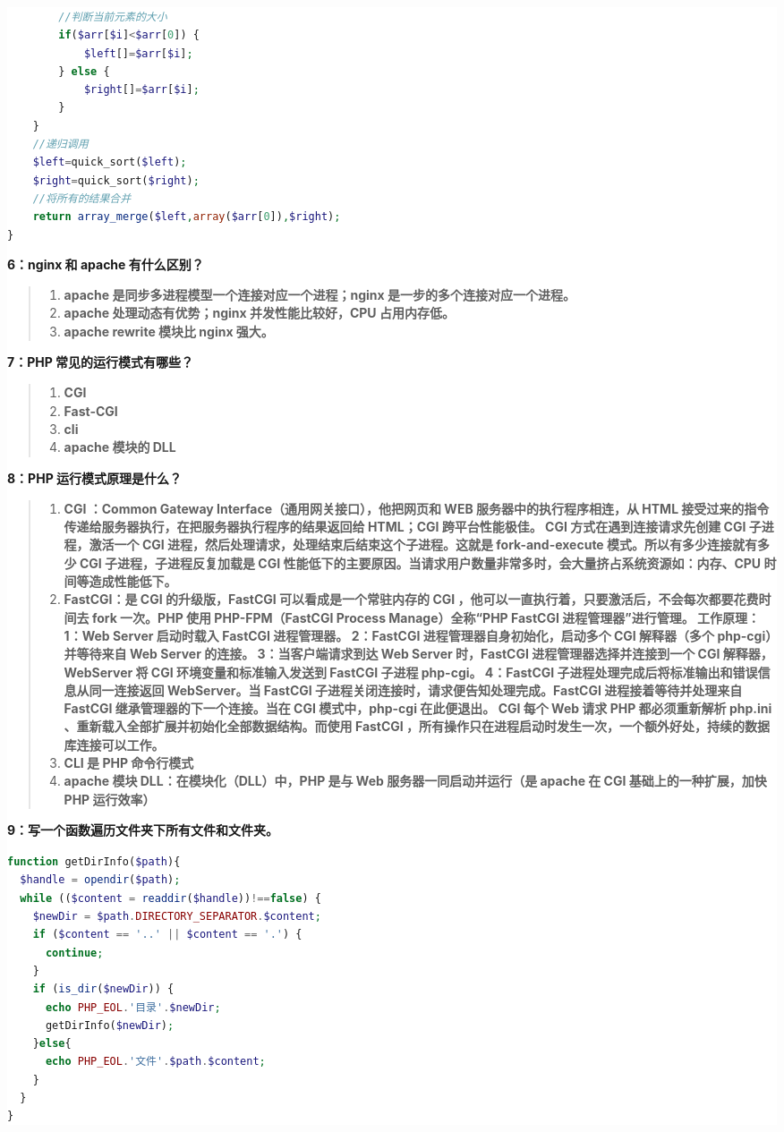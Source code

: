 ```php
		//判断当前元素的大小
		if($arr[$i]<$arr[0]) {
			$left[]=$arr[$i];
		} else {
			$right[]=$arr[$i];
		}
	}
	//递归调用
	$left=quick_sort($left);
	$right=quick_sort($right);
	//将所有的结果合并
	return array_merge($left,array($arr[0]),$right);
}

```

**6：nginx 和 apache 有什么区别？**

> 1. **apache 是同步多进程模型一个连接对应一个进程；nginx 是一步的多个连接对应一个进程。**
> 2. **apache 处理动态有优势；nginx 并发性能比较好，CPU 占用内存低。**
> 3. **apache rewrite 模块比 nginx 强大。**

**7：PHP 常见的运行模式有哪些？**

> 1. **CGI**
> 2. **Fast-CGI**
> 3. **cli**
> 4. **apache 模块的 DLL**

**8：PHP 运行模式原理是什么？**

> 1. **CGI ：Common Gateway Interface（通用网关接口），他把网页和 WEB 服务器中的执行程序相连，从 HTML 接受过来的指令传递给服务器执行，在把服务器执行程序的结果返回给 HTML；CGI 跨平台性能极佳。
>    CGI 方式在遇到连接请求先创建 CGI 子进程，激活一个 CGI 进程，然后处理请求，处理结束后结束这个子进程。这就是 fork-and-execute 模式。所以有多少连接就有多少 CGI 子进程，子进程反复加载是 CGI 性能低下的主要原因。当请求用户数量非常多时，会大量挤占系统资源如：内存、CPU 时间等造成性能低下。**
> 2. **FastCGI：是 CGI 的升级版，FastCGI 可以看成是一个常驻内存的 CGI ，他可以一直执行着，只要激活后，不会每次都要花费时间去 fork 一次。PHP 使用 PHP-FPM（FastCGI Process Manage）全称“PHP FastCGI 进程管理器”进行管理。
>    工作原理：
>    1：Web Server 启动时载入 FastCGI 进程管理器。
>    2：FastCGI 进程管理器自身初始化，启动多个 CGI 解释器（多个 php-cgi）并等待来自 Web Server 的连接。
>    3：当客户端请求到达 Web Server 时，FastCGI 进程管理器选择并连接到一个 CGI 解释器，WebServer 将 CGI 环境变量和标准输入发送到 FastCGI 子进程 php-cgi。
>    4：FastCGI 子进程处理完成后将标准输出和错误信息从同一连接返回 WebServer。当 FastCGI 子进程关闭连接时，请求便告知处理完成。FastCGI 进程接着等待并处理来自 FastCGI 继承管理器的下一个连接。当在 CGI 模式中，php-cgi 在此便退出。
>    CGI 每个 Web 请求 PHP 都必须重新解析 php.ini 、重新载入全部扩展并初始化全部数据结构。而使用 FastCGI ，所有操作只在进程启动时发生一次，一个额外好处，持续的数据库连接可以工作。**
> 3. **CLI 是 PHP 命令行模式**
> 4. **apache 模块 DLL：在模块化（DLL）中，PHP 是与 Web 服务器一同启动并运行（是 apache 在 CGI 基础上的一种扩展，加快 PHP 运行效率）**

**9：写一个函数遍历文件夹下所有文件和文件夹。**

```php
function getDirInfo($path){
  $handle = opendir($path);
  while (($content = readdir($handle))!==false) {
    $newDir = $path.DIRECTORY_SEPARATOR.$content;
    if ($content == '..' || $content == '.') {
      continue;
    }
    if (is_dir($newDir)) {
      echo PHP_EOL.'目录'.$newDir;
      getDirInfo($newDir);
    }else{
      echo PHP_EOL.'文件'.$path.$content;
    }
  }
}
```